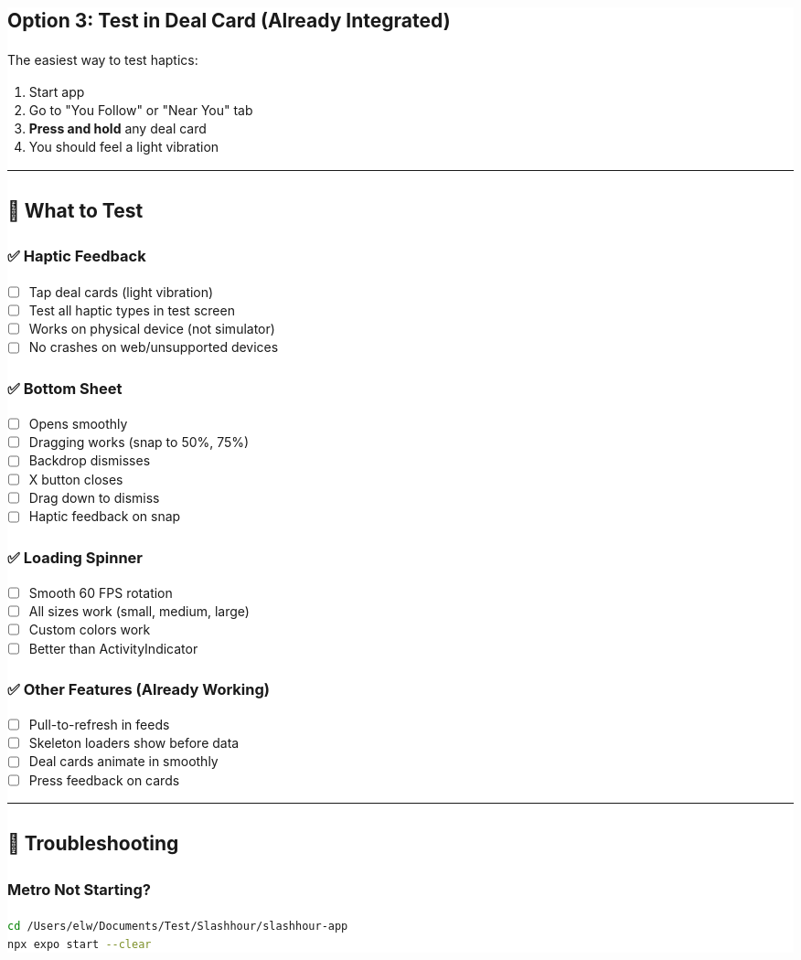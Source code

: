 
## Option 3: Test in Deal Card (Already Integrated)

The easiest way to test haptics:

1. Start app
2. Go to "You Follow" or "Near You" tab
3. **Press and hold** any deal card
4. You should feel a light vibration

---

## 🎯 What to Test

### ✅ Haptic Feedback
- [ ] Tap deal cards (light vibration)
- [ ] Test all haptic types in test screen
- [ ] Works on physical device (not simulator)
- [ ] No crashes on web/unsupported devices

### ✅ Bottom Sheet
- [ ] Opens smoothly
- [ ] Dragging works (snap to 50%, 75%)
- [ ] Backdrop dismisses
- [ ] X button closes
- [ ] Drag down to dismiss
- [ ] Haptic feedback on snap

### ✅ Loading Spinner
- [ ] Smooth 60 FPS rotation
- [ ] All sizes work (small, medium, large)
- [ ] Custom colors work
- [ ] Better than ActivityIndicator

### ✅ Other Features (Already Working)
- [ ] Pull-to-refresh in feeds
- [ ] Skeleton loaders show before data
- [ ] Deal cards animate in smoothly
- [ ] Press feedback on cards

---

## 🐛 Troubleshooting

### Metro Not Starting?
```bash
cd /Users/elw/Documents/Test/Slashhour/slashhour-app
npx expo start --clear
```
